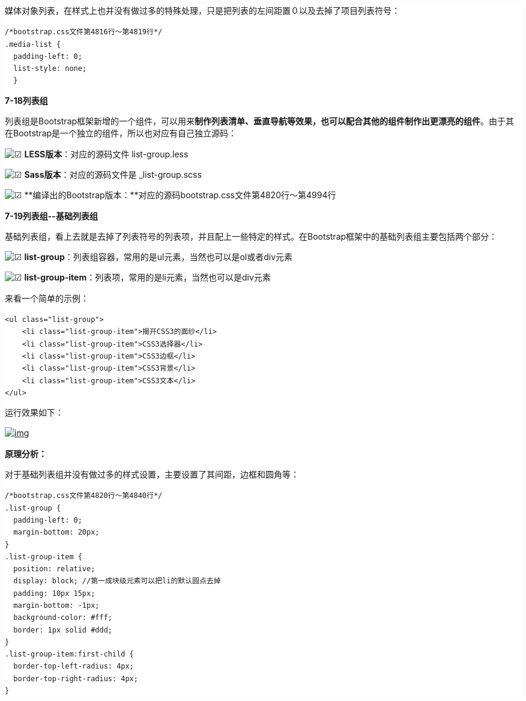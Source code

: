 媒体对象列表，在样式上也并没有做过多的特殊处理，只是把列表的左间距置０以及去掉了项目列表符号：

```
/*bootstrap.css文件第4816行～第4819行*/
.media-list {
  padding-left: 0;
  list-style: none;
  }
```

**7-18列表组**

列表组是Bootstrap框架新增的一个组件，可以用来**制作列表清单、垂直导航等效果，也可以配合其他的组件制作出更漂亮的组件**。由于其在Bootstrap是一个独立的组件，所以也对应有自己独立源码：

 ![☑](https://www.imooc.com/static/moco/v1.0/images/face/36x36/2611.png) **LESS版本**：对应的源码文件 list-group.less

 ![☑](https://www.imooc.com/static/moco/v1.0/images/face/36x36/2611.png)  **Sass版本**：对应的源码文件是 _list-group.scss

 ![☑](https://www.imooc.com/static/moco/v1.0/images/face/36x36/2611.png)  **编译出的Bootstrap版本：**对应的源码bootstrap.css文件第4820行～第4994行



**7-19列表组--基础列表组**

基础列表组，看上去就是去掉了列表符号的列表项，并且配上一些特定的样式。在Bootstrap框架中的基础列表组主要包括两个部分：

 ![☑](https://www.imooc.com/static/moco/v1.0/images/face/36x36/2611.png) **list-group**：列表组容器，常用的是ul元素，当然也可以是ol或者div元素

 ![☑](https://www.imooc.com/static/moco/v1.0/images/face/36x36/2611.png) **list-group-item**：列表项，常用的是li元素，当然也可以是div元素

来看一个简单的示例：

```
<ul class="list-group">
    <li class="list-group-item">揭开CSS3的面纱</li>
    <li class="list-group-item">CSS3选择器</li>
    <li class="list-group-item">CSS3边框</li>
    <li class="list-group-item">CSS3背景</li>
    <li class="list-group-item">CSS3文本</li>
</ul>
```

运行效果如下：

[![img](http://img.mukewang.com/541938050001335e06550202.jpg)](http://img.mukewang.com/541938050001335e06550202.jpg)

**原理分析：**

对于基础列表组并没有做过多的样式设置，主要设置了其间距，边框和圆角等：

```
/*bootstrap.css文件第4820行～第4840行*/
.list-group {
  padding-left: 0;
  margin-bottom: 20px;
}
.list-group-item {
  position: relative;
  display: block; //第一成块级元素可以把li的默认圆点去掉
  padding: 10px 15px;
  margin-bottom: -1px;
  background-color: #fff;
  border: 1px solid #ddd;
}
.list-group-item:first-child {
  border-top-left-radius: 4px;
  border-top-right-radius: 4px;
}
```